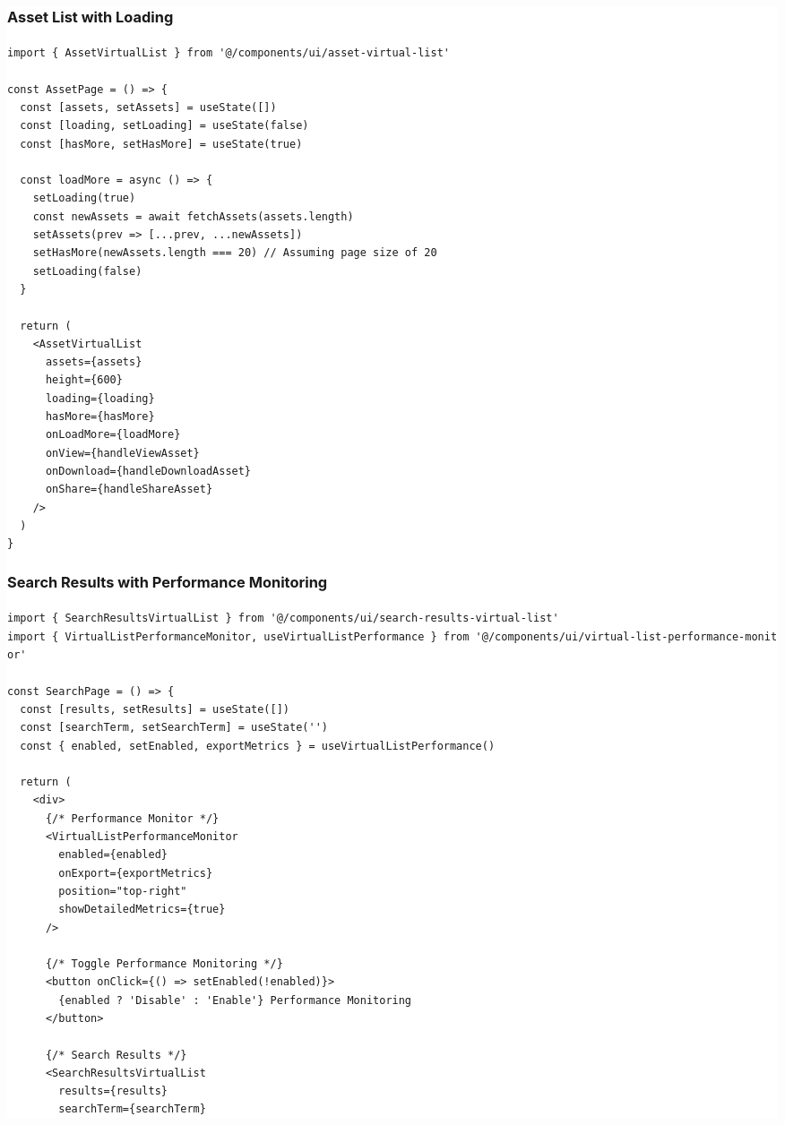 ### Asset List with Loading

```tsx
import { AssetVirtualList } from '@/components/ui/asset-virtual-list'

const AssetPage = () => {
  const [assets, setAssets] = useState([])
  const [loading, setLoading] = useState(false)
  const [hasMore, setHasMore] = useState(true)

  const loadMore = async () => {
    setLoading(true)
    const newAssets = await fetchAssets(assets.length)
    setAssets(prev => [...prev, ...newAssets])
    setHasMore(newAssets.length === 20) // Assuming page size of 20
    setLoading(false)
  }

  return (
    <AssetVirtualList
      assets={assets}
      height={600}
      loading={loading}
      hasMore={hasMore}
      onLoadMore={loadMore}
      onView={handleViewAsset}
      onDownload={handleDownloadAsset}
      onShare={handleShareAsset}
    />
  )
}
```

### Search Results with Performance Monitoring

```tsx
import { SearchResultsVirtualList } from '@/components/ui/search-results-virtual-list'
import { VirtualListPerformanceMonitor, useVirtualListPerformance } from '@/components/ui/virtual-list-performance-monitor'

const SearchPage = () => {
  const [results, setResults] = useState([])
  const [searchTerm, setSearchTerm] = useState('')
  const { enabled, setEnabled, exportMetrics } = useVirtualListPerformance()

  return (
    <div>
      {/* Performance Monitor */}
      <VirtualListPerformanceMonitor
        enabled={enabled}
        onExport={exportMetrics}
        position="top-right"
        showDetailedMetrics={true}
      />
      
      {/* Toggle Performance Monitoring */}
      <button onClick={() => setEnabled(!enabled)}>
        {enabled ? 'Disable' : 'Enable'} Performance Monitoring
      </button>

      {/* Search Results */}
      <SearchResultsVirtualList
        results={results}
        searchTerm={searchTerm}
```